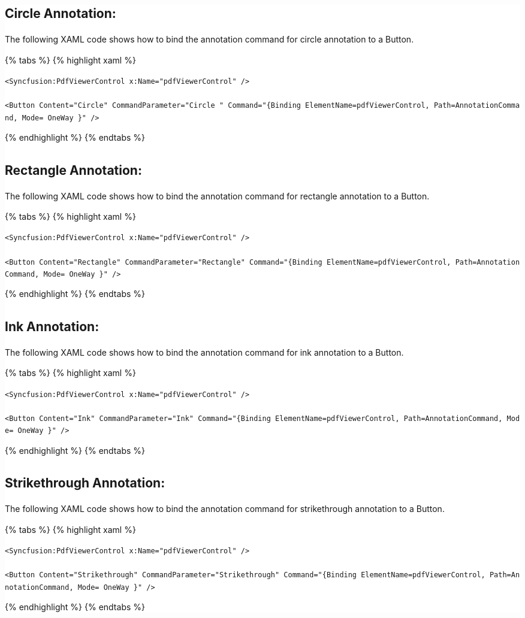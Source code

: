 ## Circle Annotation:

The following XAML code shows how to bind the annotation command for circle annotation to a Button.

{% tabs %}
{% highlight xaml %}

	<Syncfusion:PdfViewerControl x:Name="pdfViewerControl" />
	
    <Button Content="Circle" CommandParameter="Circle " Command="{Binding ElementName=pdfViewerControl, Path=AnnotationCommand, Mode= OneWay }" />

{% endhighlight %}
{% endtabs %}

## Rectangle Annotation:

The following XAML code shows how to bind the annotation command for rectangle annotation to a Button.

{% tabs %}
{% highlight xaml %}

	<Syncfusion:PdfViewerControl x:Name="pdfViewerControl" />
	
    <Button Content="Rectangle" CommandParameter="Rectangle" Command="{Binding ElementName=pdfViewerControl, Path=AnnotationCommand, Mode= OneWay }" />

{% endhighlight %}
{% endtabs %}

## Ink Annotation:

The following XAML code shows how to bind the annotation command for ink annotation to a Button.

{% tabs %}
{% highlight xaml %}

	<Syncfusion:PdfViewerControl x:Name="pdfViewerControl" />
	
    <Button Content="Ink" CommandParameter="Ink" Command="{Binding ElementName=pdfViewerControl, Path=AnnotationCommand, Mode= OneWay }" />

{% endhighlight %}
{% endtabs %}

## Strikethrough Annotation:

The following XAML code shows how to bind the annotation command for strikethrough annotation to a Button.

{% tabs %}
{% highlight xaml %}

	<Syncfusion:PdfViewerControl x:Name="pdfViewerControl" />
	
    <Button Content="Strikethrough" CommandParameter="Strikethrough" Command="{Binding ElementName=pdfViewerControl, Path=AnnotationCommand, Mode= OneWay }" />
{% endhighlight %}
{% endtabs %}
